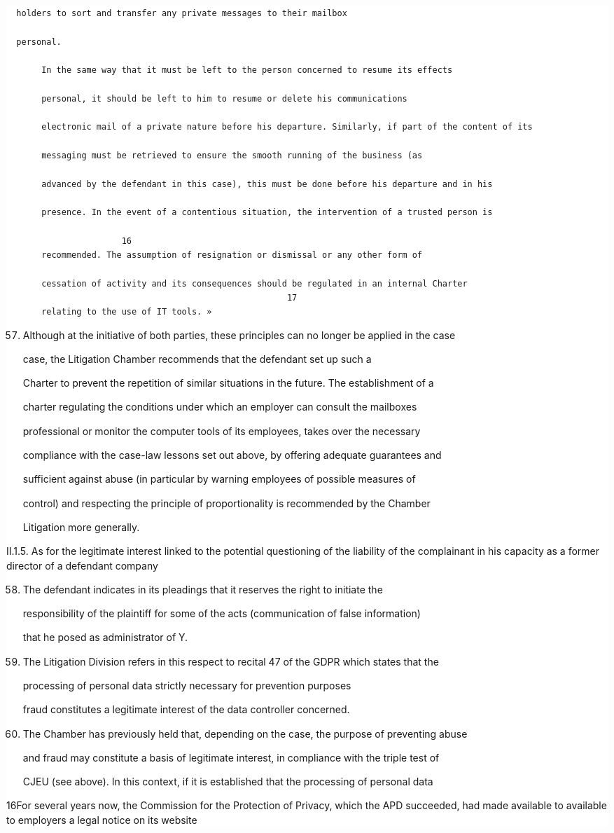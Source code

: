       holders to sort and transfer any private messages to their mailbox

      personal.

           In the same way that it must be left to the person concerned to resume its effects

           personal, it should be left to him to resume or delete his communications

           electronic mail of a private nature before his departure. Similarly, if part of the content of its

           messaging must be retrieved to ensure the smooth running of the business (as

           advanced by the defendant in this case), this must be done before his departure and in his

           presence. In the event of a contentious situation, the intervention of a trusted person is

                           16
           recommended. The assumption of resignation or dismissal or any other form of

           cessation of activity and its consequences should be regulated in an internal Charter
                                                            17
           relating to the use of IT tools. »

 57. Although at the initiative of both parties, these principles can no longer be applied in the case

      case, the Litigation Chamber recommends that the defendant set up such a

      Charter to prevent the repetition of similar situations in the future. The establishment of a

      charter regulating the conditions under which an employer can consult the mailboxes

      professional or monitor the computer tools of its employees, takes over the necessary

      compliance with the case-law lessons set out above, by offering adequate guarantees and

      sufficient against abuse (in particular by warning employees of possible measures of

      control) and respecting the principle of proportionality is recommended by the Chamber

      Litigation more generally.

II.1.5. As for the legitimate interest linked to the potential questioning of the liability of the
         complainant in his capacity as a former director of a defendant company

 58. The defendant indicates in its pleadings that it reserves the right to initiate the

      responsibility of the plaintiff for some of the acts (communication of false information)

      that he posed as administrator of Y.

 59. The Litigation Division refers in this respect to recital 47 of the GDPR which states that the

      processing of personal data strictly necessary for prevention purposes

      fraud constitutes a legitimate interest of the data controller concerned.

 60. The Chamber has previously held that, depending on the case, the purpose of preventing abuse

      and fraud may constitute a basis of legitimate interest, in compliance with the triple test of

      CJEU (see above). In this context, if it is established that the processing of personal data

   16For several years now, the Commission for the Protection of Privacy, which the APD succeeded, had made available to
   available to employers a legal notice on its website
